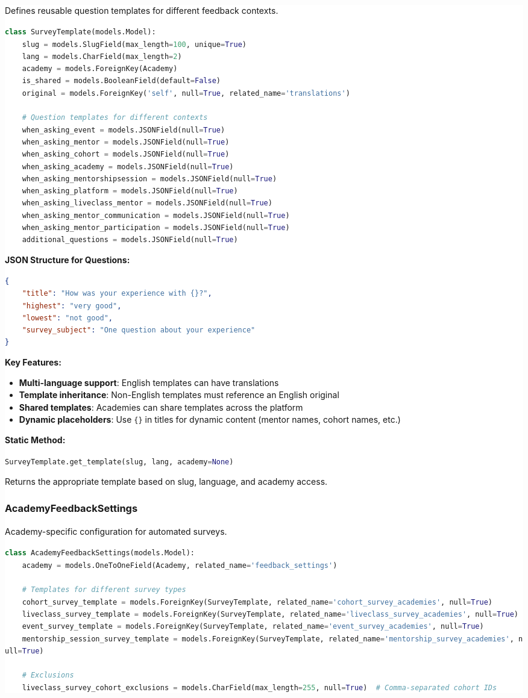Defines reusable question templates for different feedback contexts.

```python
class SurveyTemplate(models.Model):
    slug = models.SlugField(max_length=100, unique=True)
    lang = models.CharField(max_length=2)
    academy = models.ForeignKey(Academy)
    is_shared = models.BooleanField(default=False)
    original = models.ForeignKey('self', null=True, related_name='translations')
    
    # Question templates for different contexts
    when_asking_event = models.JSONField(null=True)
    when_asking_mentor = models.JSONField(null=True)
    when_asking_cohort = models.JSONField(null=True)
    when_asking_academy = models.JSONField(null=True)
    when_asking_mentorshipsession = models.JSONField(null=True)
    when_asking_platform = models.JSONField(null=True)
    when_asking_liveclass_mentor = models.JSONField(null=True)
    when_asking_mentor_communication = models.JSONField(null=True)
    when_asking_mentor_participation = models.JSONField(null=True)
    additional_questions = models.JSONField(null=True)
```

**JSON Structure for Questions:**
```json
{
    "title": "How was your experience with {}?",
    "highest": "very good",
    "lowest": "not good",
    "survey_subject": "One question about your experience"
}
```

**Key Features:**
- **Multi-language support**: English templates can have translations
- **Template inheritance**: Non-English templates must reference an English original
- **Shared templates**: Academies can share templates across the platform
- **Dynamic placeholders**: Use `{}` in titles for dynamic content (mentor names, cohort names, etc.)

**Static Method:**
```python
SurveyTemplate.get_template(slug, lang, academy=None)
```
Returns the appropriate template based on slug, language, and academy access.

### AcademyFeedbackSettings

Academy-specific configuration for automated surveys.

```python
class AcademyFeedbackSettings(models.Model):
    academy = models.OneToOneField(Academy, related_name='feedback_settings')
    
    # Templates for different survey types
    cohort_survey_template = models.ForeignKey(SurveyTemplate, related_name='cohort_survey_academies', null=True)
    liveclass_survey_template = models.ForeignKey(SurveyTemplate, related_name='liveclass_survey_academies', null=True)
    event_survey_template = models.ForeignKey(SurveyTemplate, related_name='event_survey_academies', null=True)
    mentorship_session_survey_template = models.ForeignKey(SurveyTemplate, related_name='mentorship_survey_academies', null=True)
    
    # Exclusions
    liveclass_survey_cohort_exclusions = models.CharField(max_length=255, null=True)  # Comma-separated cohort IDs
```